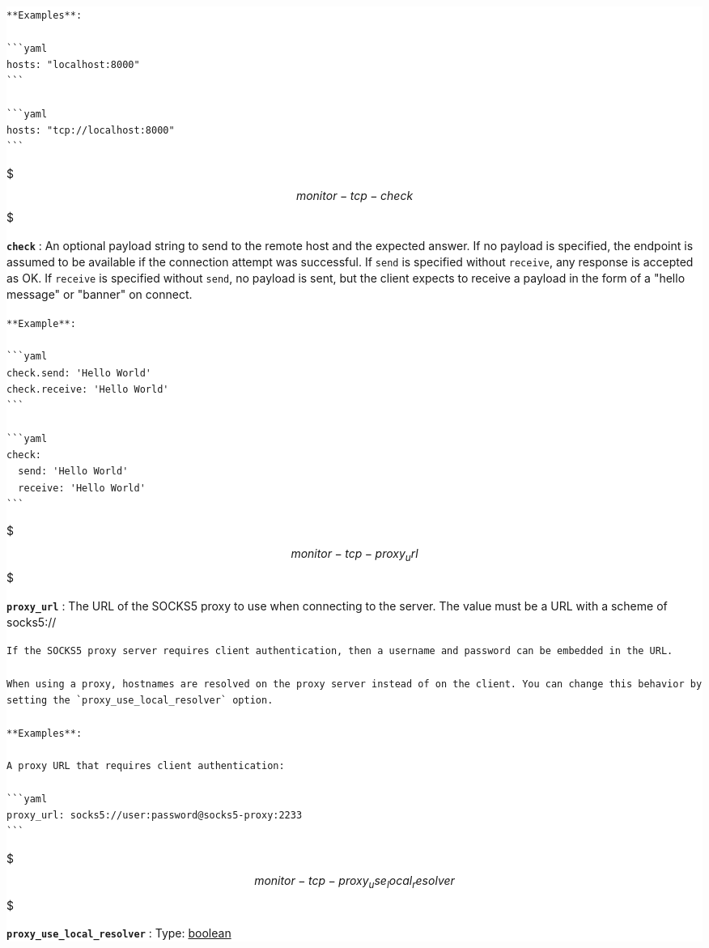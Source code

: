 
    **Examples**:

    ```yaml
    hosts: "localhost:8000"
    ```

    ```yaml
    hosts: "tcp://localhost:8000"
    ```


$$$monitor-tcp-check$$$

**`check`**
:   An optional payload string to send to the remote host and the expected answer. If no payload is specified, the endpoint is assumed to be available if the connection attempt was successful. If `send` is specified without `receive`, any response is accepted as OK. If `receive` is specified without `send`, no payload is sent, but the client expects to receive a payload in the form of a "hello message" or "banner" on connect.

    **Example**:

    ```yaml
    check.send: 'Hello World'
    check.receive: 'Hello World'
    ```

    ```yaml
    check:
      send: 'Hello World'
      receive: 'Hello World'
    ```


$$$monitor-tcp-proxy_url$$$

**`proxy_url`**
:   The URL of the SOCKS5 proxy to use when connecting to the server. The value must be a URL with a scheme of socks5://

    If the SOCKS5 proxy server requires client authentication, then a username and password can be embedded in the URL.

    When using a proxy, hostnames are resolved on the proxy server instead of on the client. You can change this behavior by setting the `proxy_use_local_resolver` option.

    **Examples**:

    A proxy URL that requires client authentication:

    ```yaml
    proxy_url: socks5://user:password@socks5-proxy:2233
    ```


$$$monitor-tcp-proxy_use_local_resolver$$$

**`proxy_use_local_resolver`**
:   Type: [boolean](../../../solutions/observability/apps/configure-lightweight-monitors.md#synthetics-lightweight-data-bool)
